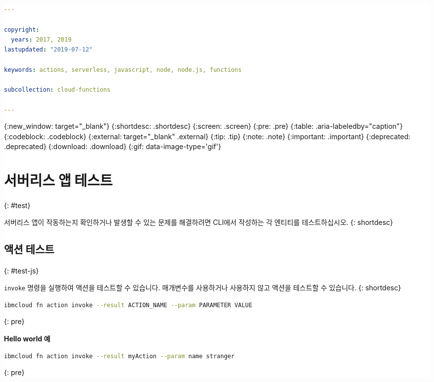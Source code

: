```yaml
---

copyright:
  years: 2017, 2019
lastupdated: "2019-07-12"

keywords: actions, serverless, javascript, node, node.js, functions

subcollection: cloud-functions

---
```


{:new_window: target="_blank"}
{:shortdesc: .shortdesc}
{:screen: .screen}
{:pre: .pre}
{:table: .aria-labeledby="caption"}
{:codeblock: .codeblock}
{:external: target="_blank" .external}
{:tip: .tip}
{:note: .note}
{:important: .important}
{:deprecated: .deprecated}
{:download: .download}
{:gif: data-image-type='gif'}



# 서버리스 앱 테스트
{: #test}

서버리스 앱이 작동하는지 확인하거나 발생할 수 있는 문제를 해결하려면 CLI에서 작성하는 각 엔티티를 테스트하십시오.
{: shortdesc}


## 액션 테스트
{: #test-js}

`invoke` 명령을 실행하여 액션을 테스트할 수 있습니다. 매개변수를 사용하거나 사용하지 않고 액션을 테스트할 수 있습니다.
{: shortdesc}

```bash
ibmcloud fn action invoke --result ACTION_NAME --param PARAMETER VALUE
```
{: pre}

**Hello world 예**
```bash
ibmcloud fn action invoke --result myAction --param name stranger
```
{: pre}
